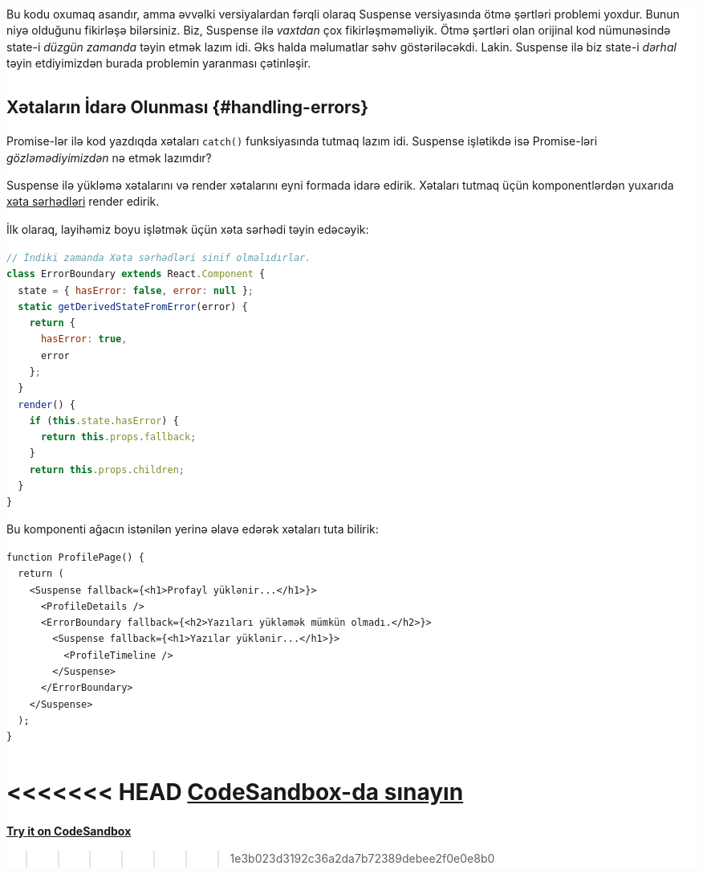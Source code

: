 Bu kodu oxumaq asandır, amma əvvəlki versiyalardan fərqli olaraq Suspense versiyasında ötmə şərtləri problemi yoxdur. Bunun niyə olduğunu fikirləşə bilərsiniz. Biz, Suspense ilə *vaxtdan* çox fikirləşməməliyik. Ötmə şərtləri olan orijinal kod nümunəsində state-i *düzgün zamanda* təyin etmək lazım idi. Əks halda məlumatlar səhv göstəriləcəkdi. Lakin. Suspense ilə biz state-i *dərhal* təyin etdiyimizdən burada problemin yaranması çətinləşir.

## Xətaların İdarə Olunması {#handling-errors}

Promise-lər ilə kod yazdıqda xətaları `catch()` funksiyasında tutmaq lazım idi. Suspense işlətikdə isə Promise-ləri *gözləmədiyimizdən* nə etmək lazımdır?

Suspense ilə yükləmə xətalarını və render xətalarını eyni formada idarə edirik. Xətaları tutmaq üçün komponentlərdən yuxarıda [xəta sərhədləri](/docs/error-boundaries.html) render edirik.

İlk olaraq, layihəmiz boyu işlətmək üçün xəta sərhədi təyin edəcəyik:

```js
// İndiki zamanda Xəta sərhədləri sinif olmalıdırlar.
class ErrorBoundary extends React.Component {
  state = { hasError: false, error: null };
  static getDerivedStateFromError(error) {
    return {
      hasError: true,
      error
    };
  }
  render() {
    if (this.state.hasError) {
      return this.props.fallback;
    }
    return this.props.children;
  }
}
```

Bu komponenti ağacın istənilən yerinə əlavə edərək xətaları tuta bilirik:

```js{5,9}
function ProfilePage() {
  return (
    <Suspense fallback={<h1>Profayl yüklənir...</h1>}>
      <ProfileDetails />
      <ErrorBoundary fallback={<h2>Yazıları yükləmək mümkün olmadı.</h2>}>
        <Suspense fallback={<h1>Yazılar yüklənir...</h1>}>
          <ProfileTimeline />
        </Suspense>
      </ErrorBoundary>
    </Suspense>
  );
}
```

<<<<<<< HEAD
**[CodeSandbox-da sınayın](https://codesandbox.io/s/adoring-goodall-8wbn7)**
=======
**[Try it on CodeSandbox](https://codesandbox.io/s/sparkling-rgb-r5vfhs)**
>>>>>>> 1e3b023d3192c36a2da7b72389debee2f0e0e8b0
